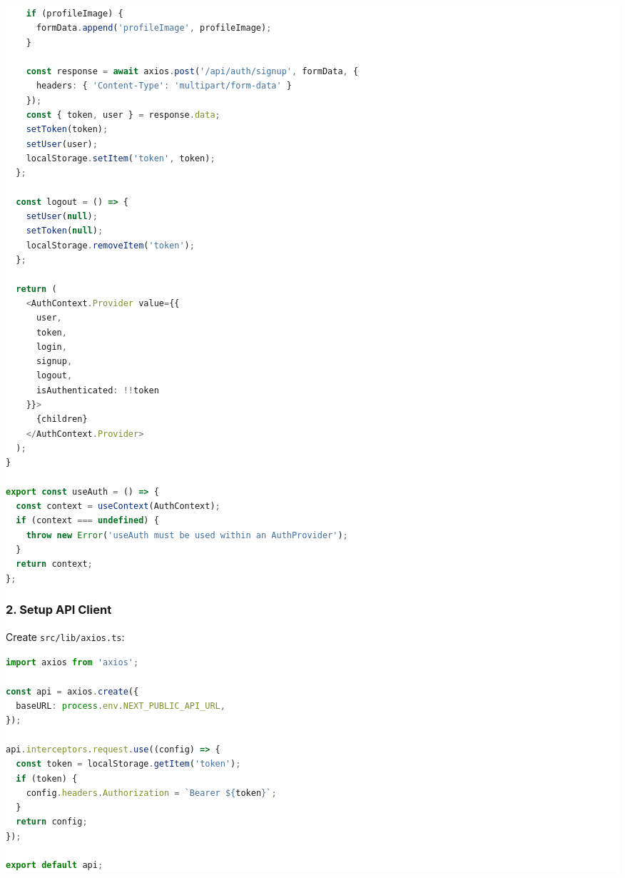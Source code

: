 ```typescript
    if (profileImage) {
      formData.append('profileImage', profileImage);
    }

    const response = await axios.post('/api/auth/signup', formData, {
      headers: { 'Content-Type': 'multipart/form-data' }
    });
    const { token, user } = response.data;
    setToken(token);
    setUser(user);
    localStorage.setItem('token', token);
  };

  const logout = () => {
    setUser(null);
    setToken(null);
    localStorage.removeItem('token');
  };

  return (
    <AuthContext.Provider value={{
      user,
      token,
      login,
      signup,
      logout,
      isAuthenticated: !!token
    }}>
      {children}
    </AuthContext.Provider>
  );
}

export const useAuth = () => {
  const context = useContext(AuthContext);
  if (context === undefined) {
    throw new Error('useAuth must be used within an AuthProvider');
  }
  return context;
};
```

### 2. Setup API Client

Create `src/lib/axios.ts`:

```typescript
import axios from 'axios';

const api = axios.create({
  baseURL: process.env.NEXT_PUBLIC_API_URL,
});

api.interceptors.request.use((config) => {
  const token = localStorage.getItem('token');
  if (token) {
    config.headers.Authorization = `Bearer ${token}`;
  }
  return config;
});

export default api;
```
